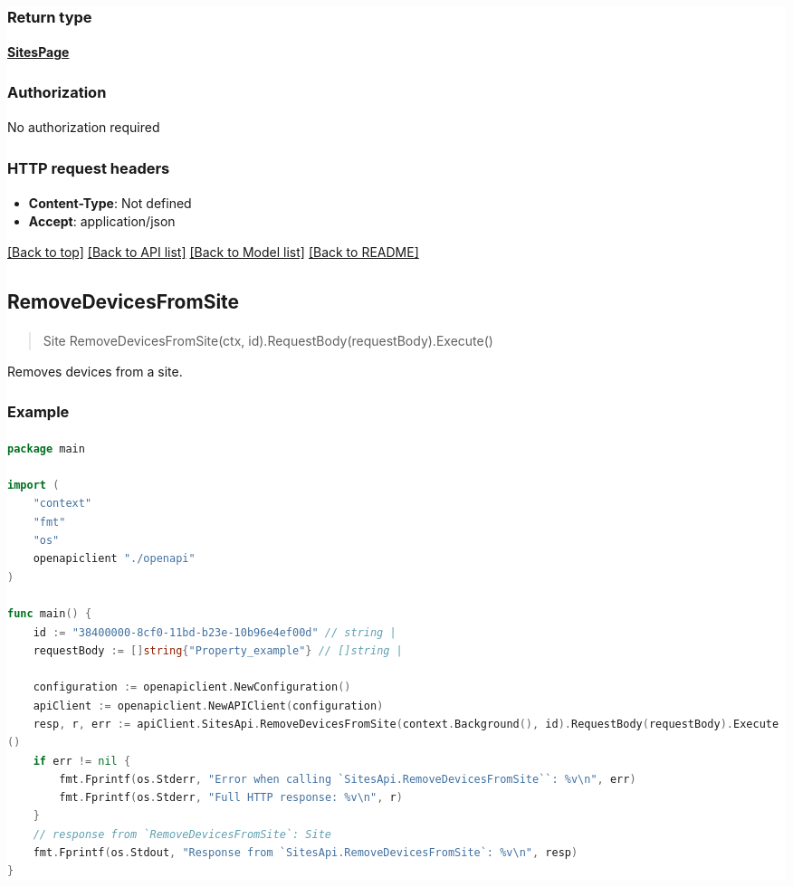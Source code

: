 ### Return type

[**SitesPage**](SitesPage.md)

### Authorization

No authorization required

### HTTP request headers

- **Content-Type**: Not defined
- **Accept**: application/json

[[Back to top]](#) [[Back to API list]](../README.md#documentation-for-api-endpoints)
[[Back to Model list]](../README.md#documentation-for-models)
[[Back to README]](../README.md)


## RemoveDevicesFromSite

> Site RemoveDevicesFromSite(ctx, id).RequestBody(requestBody).Execute()

Removes devices from a site.

### Example

```go
package main

import (
    "context"
    "fmt"
    "os"
    openapiclient "./openapi"
)

func main() {
    id := "38400000-8cf0-11bd-b23e-10b96e4ef00d" // string | 
    requestBody := []string{"Property_example"} // []string | 

    configuration := openapiclient.NewConfiguration()
    apiClient := openapiclient.NewAPIClient(configuration)
    resp, r, err := apiClient.SitesApi.RemoveDevicesFromSite(context.Background(), id).RequestBody(requestBody).Execute()
    if err != nil {
        fmt.Fprintf(os.Stderr, "Error when calling `SitesApi.RemoveDevicesFromSite``: %v\n", err)
        fmt.Fprintf(os.Stderr, "Full HTTP response: %v\n", r)
    }
    // response from `RemoveDevicesFromSite`: Site
    fmt.Fprintf(os.Stdout, "Response from `SitesApi.RemoveDevicesFromSite`: %v\n", resp)
}
```
